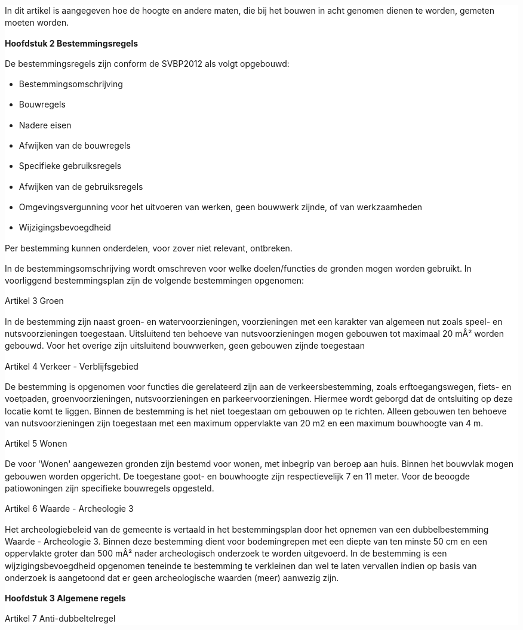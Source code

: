 In dit artikel is aangegeven hoe de hoogte en andere maten, die bij het bouwen in acht genomen dienen te worden, gemeten moeten worden.

**Hoofdstuk 2 Bestemmingsregels**

De bestemmingsregels zijn conform de SVBP2012 als volgt opgebouwd:

* Bestemmingsomschrijving

* Bouwregels

* Nadere eisen

* Afwijken van de bouwregels

* Specifieke gebruiksregels

* Afwijken van de gebruiksregels

* Omgevingsvergunning voor het uitvoeren van werken, geen bouwwerk zijnde, of van werkzaamheden

* Wijzigingsbevoegdheid

Per bestemming kunnen onderdelen, voor zover niet relevant, ontbreken.

In de bestemmingsomschrijving wordt omschreven voor welke doelen/functies de gronden mogen worden gebruikt. In voorliggend bestemmingsplan zijn de volgende bestemmingen opgenomen:

Artikel 3 Groen

In de bestemming zijn naast groen\- en watervoorzieningen, voorzieningen met een karakter van algemeen nut zoals speel\- en nutsvoorzieningen toegestaan. Uitsluitend ten behoeve van nutsvoorzieningen mogen gebouwen tot maximaal 20 mÂ² worden gebouwd. Voor het overige zijn uitsluitend bouwwerken, geen gebouwen zijnde toegestaan

Artikel 4 Verkeer \- Verblijfsgebied

De bestemming is opgenomen voor functies die gerelateerd zijn aan de verkeersbestemming, zoals erftoegangswegen, fiets\- en voetpaden, groenvoorzieningen, nutsvoorzieningen en parkeervoorzieningen. Hiermee wordt geborgd dat de ontsluiting op deze locatie komt te liggen. Binnen de bestemming is het niet toegestaan om gebouwen op te richten. Alleen gebouwen ten behoeve van nutsvoorzieningen zijn toegestaan met een maximum oppervlakte van 20 m2 en een maximum bouwhoogte van 4 m.

Artikel 5 Wonen

De voor 'Wonen' aangewezen gronden zijn bestemd voor wonen, met inbegrip van beroep aan huis. Binnen het bouwvlak mogen gebouwen worden opgericht. De toegestane goot\- en bouwhoogte zijn respectievelijk 7 en 11 meter. Voor de beoogde patiowoningen zijn specifieke bouwregels opgesteld.

Artikel 6 Waarde \- Archeologie 3

Het archeologiebeleid van de gemeente is vertaald in het bestemmingsplan door het opnemen van een dubbelbestemming Waarde \- Archeologie 3\. Binnen deze bestemming dient voor bodemingrepen met een diepte van ten minste 50 cm en een oppervlakte groter dan 500 mÂ² nader archeologisch onderzoek te worden uitgevoerd. In de bestemming is een wijzigingsbevoegdheid opgenomen teneinde te bestemming te verkleinen dan wel te laten vervallen indien op basis van onderzoek is aangetoond dat er geen archeologische waarden (meer) aanwezig zijn.

**Hoofdstuk 3 Algemene regels**

Artikel 7 Anti\-dubbeltelregel
